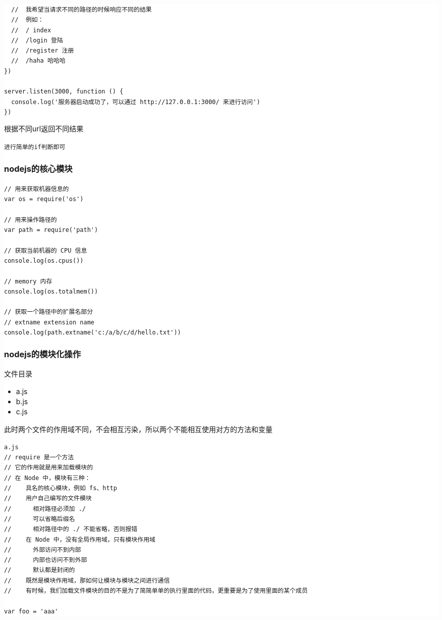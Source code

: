 ```
  //  我希望当请求不同的路径的时候响应不同的结果
  //  例如：
  //  / index
  //  /login 登陆
  //  /register 注册
  //  /haha 哈哈哈
})

server.listen(3000, function () {
  console.log('服务器启动成功了，可以通过 http://127.0.0.1:3000/ 来进行访问')
})
```

根据不同url返回不同结果

```
进行简单的if判断即可
```

### nodejs的核心模块

```
// 用来获取机器信息的
var os = require('os')

// 用来操作路径的
var path = require('path')

// 获取当前机器的 CPU 信息
console.log(os.cpus())

// memory 内存
console.log(os.totalmem())

// 获取一个路径中的扩展名部分
// extname extension name
console.log(path.extname('c:/a/b/c/d/hello.txt'))
```

### nodejs的模块化操作

文件目录

- a.js
- b.js
- c.js

此时两个文件的作用域不同，不会相互污染，所以两个不能相互使用对方的方法和变量

```
a.js
// require 是一个方法
// 它的作用就是用来加载模块的
// 在 Node 中，模块有三种：
//    具名的核心模块，例如 fs、http
//    用户自己编写的文件模块
//      相对路径必须加 ./
//      可以省略后缀名
//      相对路径中的 ./ 不能省略，否则报错
//    在 Node 中，没有全局作用域，只有模块作用域
//      外部访问不到内部
//      内部也访问不到外部
//      默认都是封闭的
//    既然是模块作用域，那如何让模块与模块之间进行通信
//    有时候，我们加载文件模块的目的不是为了简简单单的执行里面的代码，更重要是为了使用里面的某个成员

var foo = 'aaa'
```